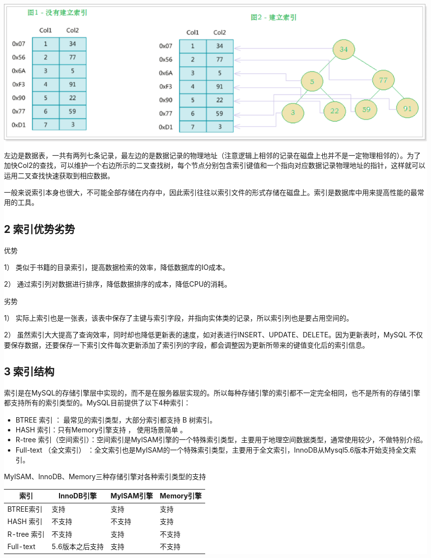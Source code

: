 ![1568448725971](img/1568448725971.png)

左边是数据表，一共有两列七条记录，最左边的是数据记录的物理地址（注意逻辑上相邻的记录在磁盘上也并不是一定物理相邻的）。为了加快Col2的查找，可以维护一个右边所示的二叉查找树，每个节点分别包含索引键值和一个指向对应数据记录物理地址的指针，这样就可以运用二叉查找快速获取到相应数据。

一般来说索引本身也很大，不可能全部存储在内存中，因此索引往往以索引文件的形式存储在磁盘上。索引是数据库中用来提高性能的最常用的工具。



## 2 索引优势劣势

优势

1） 类似于书籍的目录索引，提高数据检索的效率，降低数据库的IO成本。

2） 通过索引列对数据进行排序，降低数据排序的成本，降低CPU的消耗。

劣势

1） 实际上索引也是一张表，该表中保存了主键与索引字段，并指向实体类的记录，所以索引列也是要占用空间的。

2） 虽然索引大大提高了查询效率，同时却也降低更新表的速度，如对表进行INSERT、UPDATE、DELETE。因为更新表时，MySQL 不仅要保存数据，还要保存一下索引文件每次更新添加了索引列的字段，都会调整因为更新所带来的键值变化后的索引信息。



## 3 索引结构

索引是在MySQL的存储引擎层中实现的，而不是在服务器层实现的。所以每种存储引擎的索引都不一定完全相同，也不是所有的存储引擎都支持所有的索引类型的。MySQL目前提供了以下4种索引：

- BTREE 索引 ： 最常见的索引类型，大部分索引都支持 B 树索引。
- HASH 索引：只有Memory引擎支持 ， 使用场景简单 。
- R-tree 索引（空间索引）：空间索引是MyISAM引擎的一个特殊索引类型，主要用于地理空间数据类型，通常使用较少，不做特别介绍。
- Full-text （全文索引） ：全文索引也是MyISAM的一个特殊索引类型，主要用于全文索引，InnoDB从Mysql5.6版本开始支持全文索引。

MyISAM、InnoDB、Memory三种存储引擎对各种索引类型的支持

| 索引        | InnoDB引擎      | MyISAM引擎 | Memory引擎 |
| ----------- | --------------- | ---------- | ---------- |
| BTREE索引   | 支持            | 支持       | 支持       |
| HASH 索引   | 不支持          | 不支持     | 支持       |
| R-tree 索引 | 不支持          | 支持       | 不支持     |
| Full-text   | 5.6版本之后支持 | 支持       | 不支持     |
